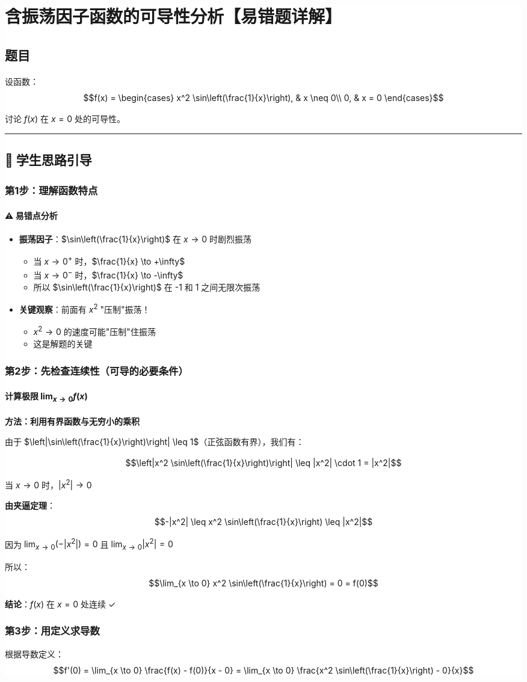 # 含振荡因子函数的可导性分析【易错题详解】

## 题目

设函数：
$$f(x) = \begin{cases}
x^2 \sin\left(\frac{1}{x}\right), & x \neq 0\\
0, & x = 0
\end{cases}$$

讨论 $f(x)$ 在 $x = 0$ 处的可导性。

---

## 🎯 学生思路引导

### 第1步：理解函数特点

#### ⚠️ 易错点分析
- **振荡因子**：$\sin\left(\frac{1}{x}\right)$ 在 $x \to 0$ 时剧烈振荡
  - 当 $x \to 0^+$ 时，$\frac{1}{x} \to +\infty$
  - 当 $x \to 0^-$ 时，$\frac{1}{x} \to -\infty$
  - 所以 $\sin\left(\frac{1}{x}\right)$ 在 -1 和 1 之间无限次振荡

- **关键观察**：前面有 $x^2$ "压制"振荡！
  - $x^2 \to 0$ 的速度可能"压制"住振荡
  - 这是解题的关键

### 第2步：先检查连续性（可导的必要条件）

#### 计算极限 $\lim_{x \to 0} f(x)$

**方法：利用有界函数与无穷小的乘积**

由于 $\left|\sin\left(\frac{1}{x}\right)\right| \leq 1$（正弦函数有界），我们有：

$$\left|x^2 \sin\left(\frac{1}{x}\right)\right| \leq |x^2| \cdot 1 = |x^2|$$

当 $x \to 0$ 时，$|x^2| \to 0$

**由夹逼定理**：
$$-|x^2| \leq x^2 \sin\left(\frac{1}{x}\right) \leq |x^2|$$

因为 $\lim_{x \to 0} (-|x^2|) = 0$ 且 $\lim_{x \to 0} |x^2| = 0$

所以：
$$\lim_{x \to 0} x^2 \sin\left(\frac{1}{x}\right) = 0 = f(0)$$

**结论**：$f(x)$ 在 $x = 0$ 处连续 ✓

### 第3步：用定义求导数

根据导数定义：
$$f'(0) = \lim_{x \to 0} \frac{f(x) - f(0)}{x - 0} = \lim_{x \to 0} \frac{x^2 \sin\left(\frac{1}{x}\right) - 0}{x}$$
